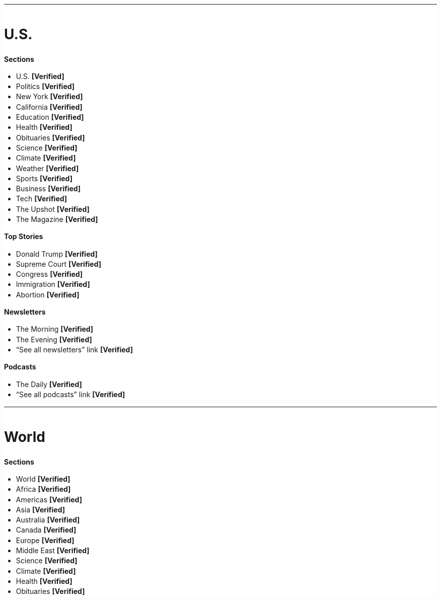 * * *

U.S.
====

**Sections**

*   U.S. **\[Verified\]**
*   Politics **\[Verified\]**
*   New York **\[Verified\]**
*   California **\[Verified\]**
*   Education **\[Verified\]**
*   Health **\[Verified\]**
*   Obituaries **\[Verified\]**
*   Science **\[Verified\]**
*   Climate **\[Verified\]**
*   Weather **\[Verified\]**
*   Sports **\[Verified\]**
*   Business **\[Verified\]**
*   Tech **\[Verified\]**
*   The Upshot **\[Verified\]**
*   The Magazine **\[Verified\]**

**Top Stories**

*   Donald Trump **\[Verified\]**
*   Supreme Court **\[Verified\]**
*   Congress **\[Verified\]**
*   Immigration **\[Verified\]**
*   Abortion **\[Verified\]**

**Newsletters**

*   The Morning **\[Verified\]**
*   The Evening **\[Verified\]**
*   “See all newsletters” link **\[Verified\]**

**Podcasts**

*   The Daily **\[Verified\]**
*   “See all podcasts” link **\[Verified\]**

* * *

World
=====

**Sections**

*   World **\[Verified\]**
*   Africa **\[Verified\]**
*   Americas **\[Verified\]**
*   Asia **\[Verified\]**
*   Australia **\[Verified\]**
*   Canada **\[Verified\]**
*   Europe **\[Verified\]**
*   Middle East **\[Verified\]**
*   Science **\[Verified\]**
*   Climate **\[Verified\]**
*   Health **\[Verified\]**
*   Obituaries **\[Verified\]**
